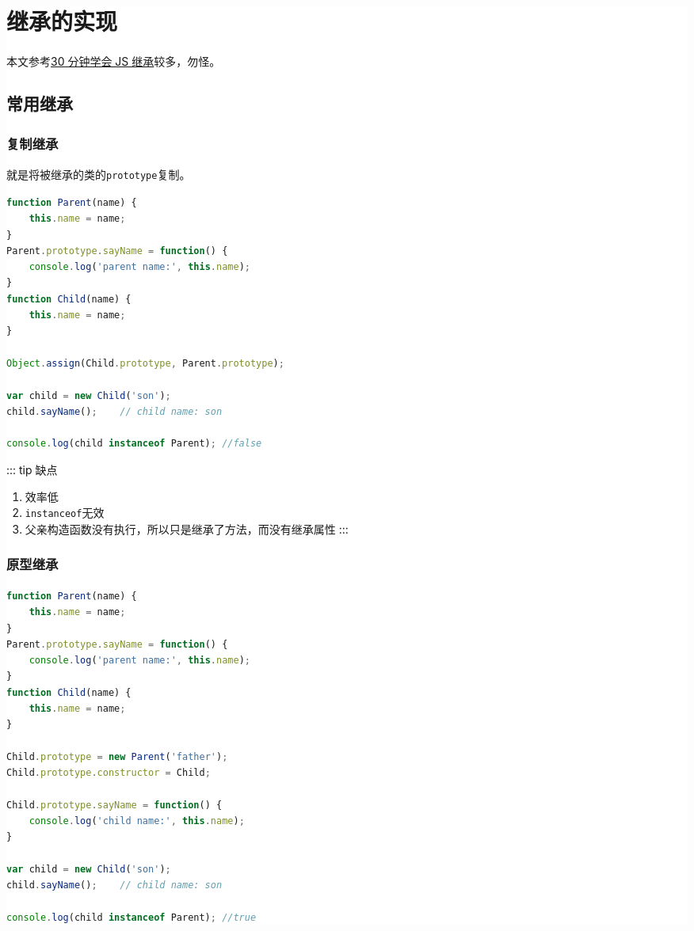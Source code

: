 # 继承的实现

本文参考[30 分钟学会 JS 继承](https://zhuanlan.zhihu.com/p/25578222)较多，勿怪。

## 常用继承

### 复制继承

就是将被继承的类的`prototype`复制。

``` js
function Parent(name) {
    this.name = name;
}
Parent.prototype.sayName = function() {
    console.log('parent name:', this.name);
}
function Child(name) {
    this.name = name;
}

Object.assign(Child.prototype, Parent.prototype);

var child = new Child('son');
child.sayName();    // child name: son

console.log(child instanceof Parent); //false
```

::: tip 缺点
1. 效率低
2. `instanceof`无效
3. 父亲构造函数没有执行，所以只是继承了方法，而没有继承属性
:::

### 原型继承

``` js
function Parent(name) {
    this.name = name;
}
Parent.prototype.sayName = function() {
    console.log('parent name:', this.name);
}
function Child(name) {
    this.name = name;
}

Child.prototype = new Parent('father');
Child.prototype.constructor = Child;

Child.prototype.sayName = function() {
    console.log('child name:', this.name);
}

var child = new Child('son');
child.sayName();    // child name: son

console.log(child instanceof Parent); //true
```
